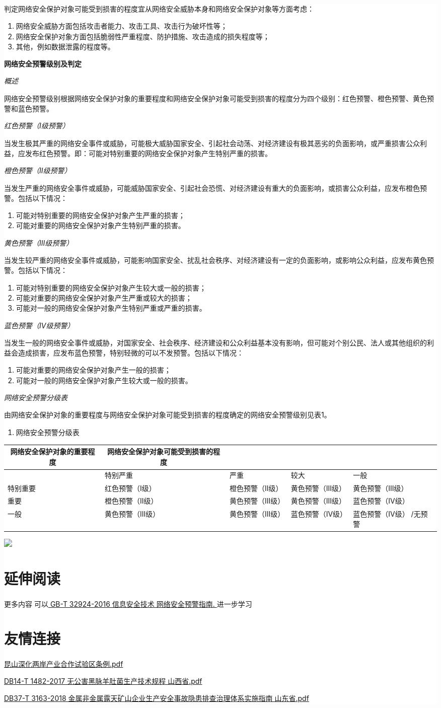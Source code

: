 判定网络安全保护对象可能受到损害的程度宜从网络安全威胁本身和网络安全保护对象等方面考虑：  
  
1.  网络安全威胁方面包括攻击者能力、攻击工具、攻击行为破坏性等；  
2.  网络安全保护对象方面包括脆弱性严重程度、防护措施、攻击造成的损失程度等；  
3.  其他，例如数据泄露的程度等。  
  
**网络安全预警级别及判定**   
  
*概述*  
  
网络安全预警级别根据网络安全保护对象的重要程度和网络安全保护对象可能受到损害的程度分为四个级别：红色预警、橙色预警、黄色预警和蓝色预警。  
  
*红色预警（I级预警）*  
  
当发生极其严重的网络安全事件或威胁，可能极大威胁国家安全、引起社会动荡、对经济建设有极其恶劣的负面影响，或严重损害公众利益，应发布红色预警。即：可能对特别重要的网络安全保护对象产生特别严重的损害。  
  
*橙色预警（II级预警）*  
  
当发生严重的网络安全事件或威胁，可能威胁国家安全、引起社会恐慌、对经济建设有重大的负面影响，或损害公众利益，应发布橙色预警。包括以下情况：  
  
1.  可能对特别重要的网络安全保护对象产生严重的损害；  
2.  可能对重要的网络安全保护对象产生特别严重的损害。  
  
*黄色预警（III级预警）*  
  
当发生较严重的网络安全事件或威胁，可能影响国家安全、扰乱社会秩序、对经济建设有一定的负面影响，或影响公众利益，应发布黄色预警。包括以下情况：  
  
1.  可能对特别重要的网络安全保护对象产生较大或一般的损害；  
2.  可能对重要的网络安全保护对象产生严重或较大的损害；  
3.  可能对一般的网络安全保护对象产生特别严重或严重的损害。  
  
*蓝色预警（IV级预警）*  
  
当发生一般的网络安全事件或威胁，对国家安全、社会秩序、经济建设和公众利益基本没有影响，但可能对个别公民、法人或其他组织的利益会造成损害，应发布蓝色预警，特别轻微的可以不发预警。包括以下情况：  
  
1.  可能对重要的网络安全保护对象产生一般的损害；  
2.  可能对一般的网络安全保护对象产生较大或一般的损害。  
  
*网络安全预警分级表*  
  
由网络安全保护对象的重要程度与网络安全保护对象可能受到损害的程度确定的网络安全预警级别见表1。  
  
1.  网络安全预警分级表  
  
| 网络安全保护对象的重要程度 | 网络安全保护对象可能受到损害的程度 |                   |                   |                          |  
|----------------------------|------------------------------------|-------------------|-------------------|--------------------------|  
|                            | 特别严重                           | 严重              | 较大              | 一般                     |  
| 特别重要                   | 红色预警（I级）                    | 橙色预警（II级）  | 黄色预警（III级） | 黄色预警（III级）        |  
| 重要                       | 橙色预警（II级）                   | 黄色预警（III级） | 黄色预警（III级） | 蓝色预警（IV级）         |  
| 一般                       | 黄色预警（III级）                  | 黄色预警（III级） | 蓝色预警（IV级）  | 蓝色预警（IV级） /无预警 |  
  

![](http://public.host.github5.com/media/fengmian.png)
# 延伸阅读 
 更多内容 可以[ GB-T 32924-2016 信息安全技术 网络安全预警指南. ](https://siduwenku.com/view/587?f=2023)进一步学习

# 友情连接
[昆山深化两岸产业合作试验区条例.pdf](http://github5.com/view/77793?f=new)

[DB14-T 1482-2017 无公害黑脉羊肚菌生产技术规程 山西省.pdf](http://github5.com/view/33308?f=new)

[DB37-T 3163-2018 金属非金属露天矿山企业生产安全事故隐患排查治理体系实施指南 山东省.pdf](http://github5.com/view/38914?f=new)
